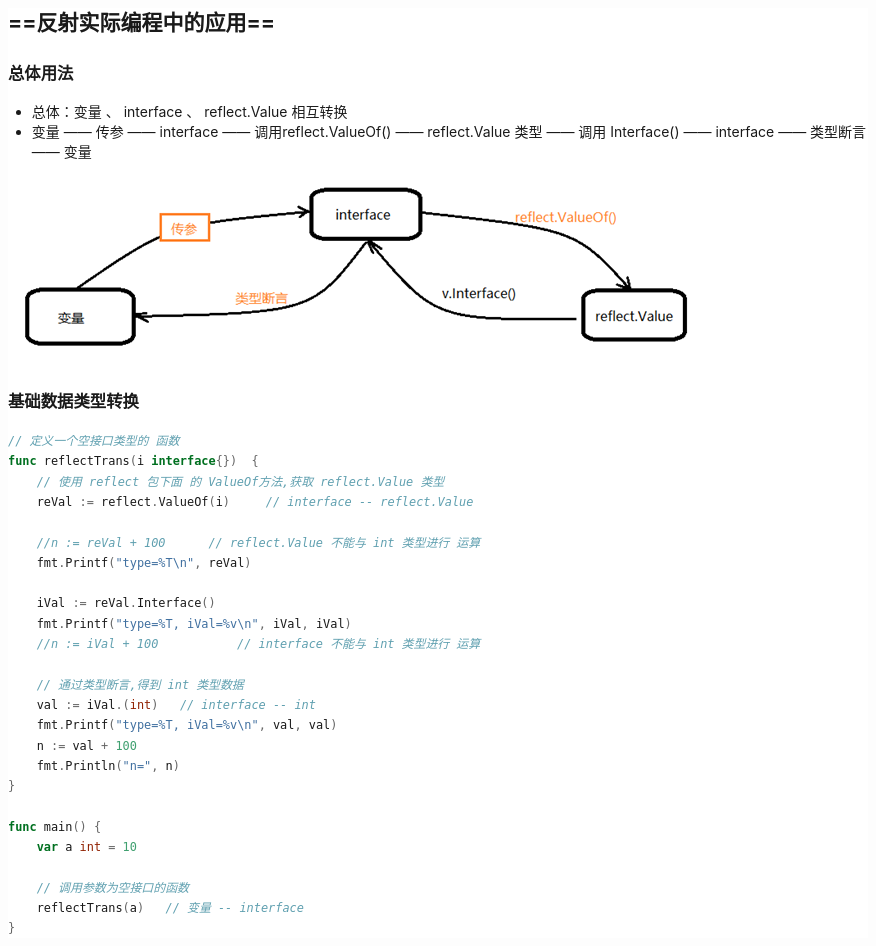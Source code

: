 





## ==反射实际编程中的应用==

### 总体用法

- 总体：变量 、 interface 、 reflect.Value 相互转换
- 变量 —— 传参 —— interface —— 调用reflect.ValueOf() —— reflect.Value 类型 —— 调用 Interface() —— interface —— 类型断言 —— 变量

![1567305100372](课堂笔记.assets/1567305100372.png)



### 基础数据类型转换

```go
// 定义一个空接口类型的 函数
func reflectTrans(i interface{})  {
	// 使用 reflect 包下面 的 ValueOf方法,获取 reflect.Value 类型
	reVal := reflect.ValueOf(i)		// interface -- reflect.Value

	//n := reVal + 100		// reflect.Value 不能与 int 类型进行 运算
	fmt.Printf("type=%T\n", reVal)

	iVal := reVal.Interface()
	fmt.Printf("type=%T, iVal=%v\n", iVal, iVal)
	//n := iVal + 100			// interface 不能与 int 类型进行 运算

	// 通过类型断言,得到 int 类型数据
	val := iVal.(int)	// interface -- int
	fmt.Printf("type=%T, iVal=%v\n", val, val)
	n := val + 100
	fmt.Println("n=", n)
}

func main() {
	var a int = 10

	// 调用参数为空接口的函数
	reflectTrans(a)   // 变量 -- interface
}
```
